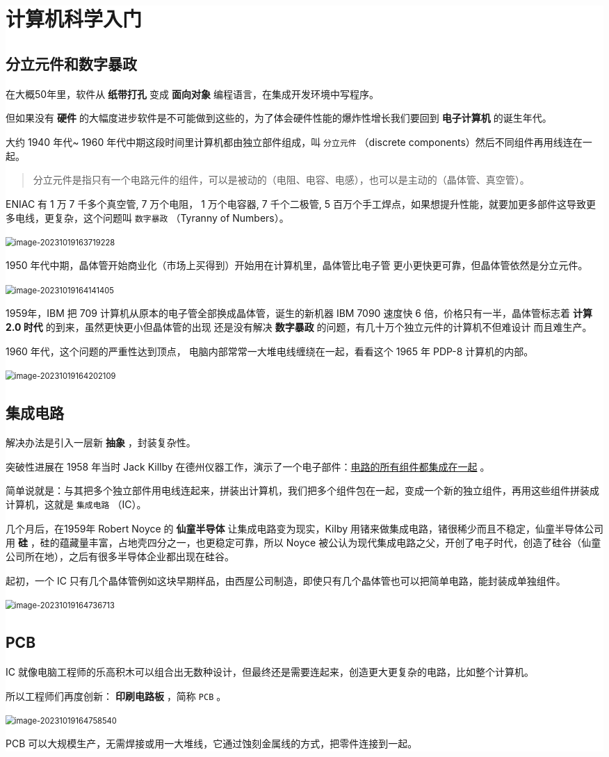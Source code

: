 # 计算机科学入门

## 分立元件和数字暴政

在大概50年里，软件从 **纸带打孔** 变成 **面向对象** 编程语言，在集成开发环境中写程序。

但如果没有 **硬件** 的大幅度进步软件是不可能做到这些的，为了体会硬件性能的爆炸性增长我们要回到 **电子计算机** 的诞生年代。

大约 1940 年代~ 1960 年代中期这段时间里计算机都由独立部件组成，叫 `分立元件` （discrete components）然后不同组件再用线连在一起。

> 分立元件是指只有一个电路元件的组件，可以是被动的（电阻、电容、电感），也可以是主动的（晶体管、真空管）。

ENIAC 有 1 万 7 千多个真空管, 7 万个电阻， 1 万个电容器, 7 千个二极管, 5
百万个手工焊点，如果想提升性能，就要加更多部件这导致更多电线，更复杂，这个问题叫 `数字暴政` （Tyranny of Numbers）。

<img src="http://niu.ochiamalu.xyz/image-20231019163719228.png" alt="image-20231019163719228" style="zoom:80%;margin:0 auto" />

1950 年代中期，晶体管开始商业化（市场上买得到）开始用在计算机里，晶体管比电子管 更小更快更可靠，但晶体管依然是分立元件。

<img src="http://niu.ochiamalu.xyz/image-20231019164141405.png" alt="image-20231019164141405" style="zoom:80%;margin:0 auto" />

1959年，IBM 把 709 计算机从原本的电子管全部换成晶体管，诞生的新机器 IBM 7090 速度快 6 倍，价格只有一半，晶体管标志着 **计算
2.0 时代** 的到来，虽然更快更小但晶体管的出现 还是没有解决 **数字暴政** 的问题，有几十万个独立元件的计算机不但难设计
而且难生产。

1960 年代，这个问题的严重性达到顶点， 电脑内部常常一大堆电线缠绕在一起，看看这个 1965 年 PDP-8 计算机的内部。

<img src="http://niu.ochiamalu.xyz/image-20231019164202109.png" alt="image-20231019164202109" style="zoom:80%;margin:0 auto" />

## 集成电路

解决办法是引入一层新 **抽象** ，封装复杂性。

突破性进展在 1958 年当时 Jack Killby 在德州仪器工作，演示了一个电子部件：<u>电路的所有组件都集成在一起</u> 。

简单说就是：与其把多个独立部件用电线连起来，拼装出计算机，我们把多个组件包在一起，变成一个新的独立组件，再用这些组件拼装成计算机，这就是 `集成电路`
（IC）。

几个月后，在1959年 Robert Noyce 的 **仙童半导体** 让集成电路变为现实，Kilby 用锗来做集成电路，锗很稀少而且不稳定，仙童半导体公司用
**硅** ，硅的蕴藏量丰富，占地壳四分之一，也更稳定可靠，所以 Noyce 被公认为现代集成电路之父，开创了电子时代，创造了硅谷（仙童公司所在地），之后有很多半导体企业都出现在硅谷。

起初，一个 IC 只有几个晶体管例如这块早期样品，由西屋公司制造，即使只有几个晶体管也可以把简单电路，能封装成单独组件。

<img src="http://niu.ochiamalu.xyz/image-20231019164736713.png" alt="image-20231019164736713" style="zoom:80%;margin:0 auto" />

## PCB

IC 就像电脑工程师的乐高积木可以组合出无数种设计，但最终还是需要连起来，创造更大更复杂的电路，比如整个计算机。

所以工程师们再度创新： **印刷电路板** ，简称 `PCB` 。

<img src="http://niu.ochiamalu.xyz/image-20231019164758540.png" alt="image-20231019164758540" style="zoom:80%;margin:0 auto" />

PCB 可以大规模生产，无需焊接或用一大堆线，它通过蚀刻金属线的方式，把零件连接到一起。
